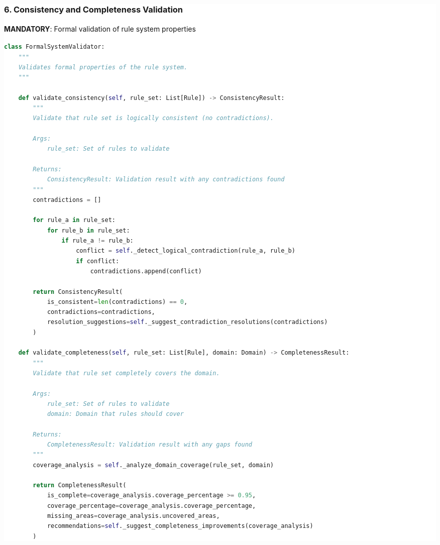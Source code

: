 ### 6. Consistency and Completeness Validation
**MANDATORY**: Formal validation of rule system properties
```python
class FormalSystemValidator:
    """
    Validates formal properties of the rule system.
    """
    
    def validate_consistency(self, rule_set: List[Rule]) -> ConsistencyResult:
        """
        Validate that rule set is logically consistent (no contradictions).
        
        Args:
            rule_set: Set of rules to validate
            
        Returns:
            ConsistencyResult: Validation result with any contradictions found
        """
        contradictions = []
        
        for rule_a in rule_set:
            for rule_b in rule_set:
                if rule_a != rule_b:
                    conflict = self._detect_logical_contradiction(rule_a, rule_b)
                    if conflict:
                        contradictions.append(conflict)
        
        return ConsistencyResult(
            is_consistent=len(contradictions) == 0,
            contradictions=contradictions,
            resolution_suggestions=self._suggest_contradiction_resolutions(contradictions)
        )
    
    def validate_completeness(self, rule_set: List[Rule], domain: Domain) -> CompletenessResult:
        """
        Validate that rule set completely covers the domain.
        
        Args:
            rule_set: Set of rules to validate
            domain: Domain that rules should cover
            
        Returns:
            CompletenessResult: Validation result with any gaps found
        """
        coverage_analysis = self._analyze_domain_coverage(rule_set, domain)
        
        return CompletenessResult(
            is_complete=coverage_analysis.coverage_percentage >= 0.95,
            coverage_percentage=coverage_analysis.coverage_percentage,
            missing_areas=coverage_analysis.uncovered_areas,
            recommendations=self._suggest_completeness_improvements(coverage_analysis)
        )
```
